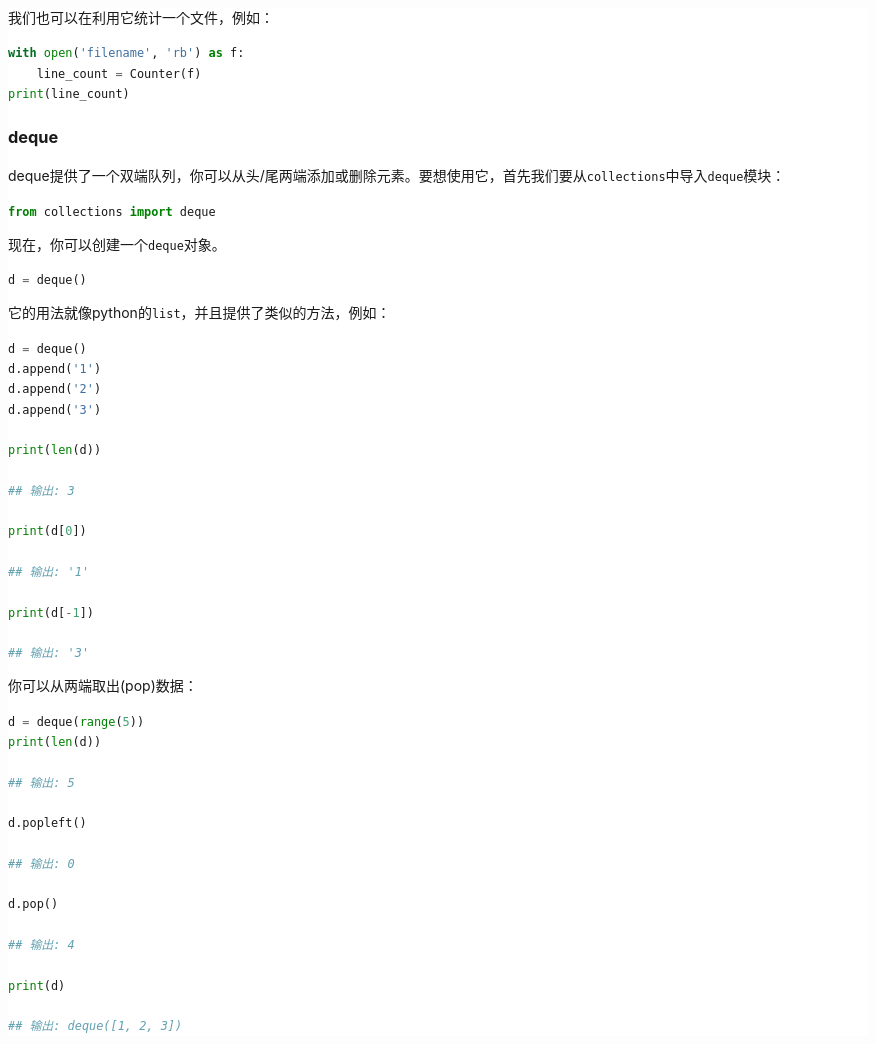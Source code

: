 我们也可以在利用它统计一个文件，例如：

```python
with open('filename', 'rb') as f:
    line_count = Counter(f)
print(line_count)
```

### deque

deque提供了一个双端队列，你可以从头/尾两端添加或删除元素。要想使用它，首先我们要从`collections`中导入`deque`模块：

```python
from collections import deque
```

现在，你可以创建一个`deque`对象。

```python
d = deque()
```

它的用法就像python的`list`，并且提供了类似的方法，例如：

```python
d = deque()
d.append('1')
d.append('2')
d.append('3')

print(len(d))

## 输出: 3

print(d[0])

## 输出: '1'

print(d[-1])

## 输出: '3'
```

你可以从两端取出(pop)数据：

```python
d = deque(range(5))
print(len(d))

## 输出: 5

d.popleft()

## 输出: 0

d.pop()

## 输出: 4

print(d)

## 输出: deque([1, 2, 3])
```
